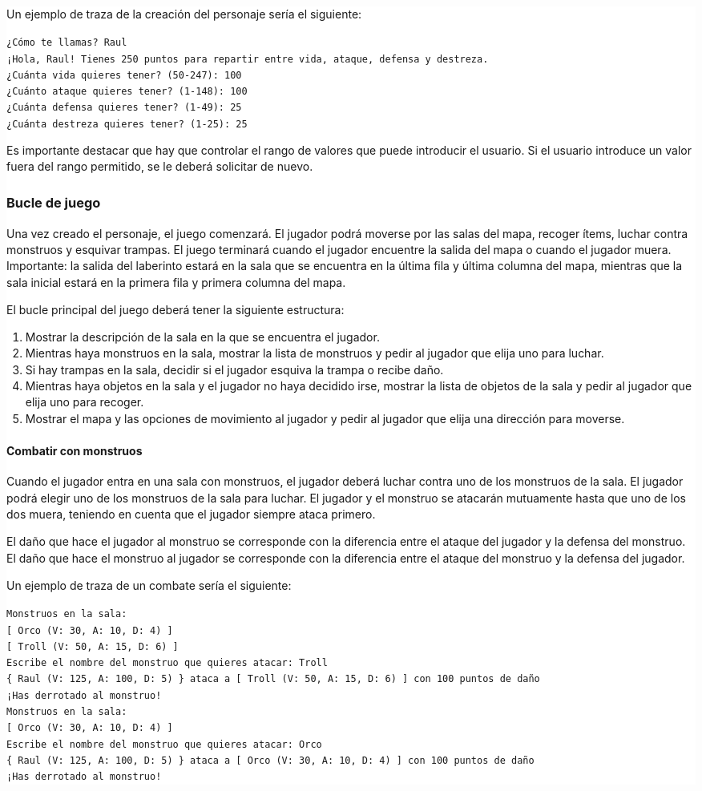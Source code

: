 Un ejemplo de traza de la creación del personaje sería el siguiente:

```text
¿Cómo te llamas? Raul
¡Hola, Raul! Tienes 250 puntos para repartir entre vida, ataque, defensa y destreza.
¿Cuánta vida quieres tener? (50-247): 100
¿Cuánto ataque quieres tener? (1-148): 100
¿Cuánta defensa quieres tener? (1-49): 25
¿Cuánta destreza quieres tener? (1-25): 25
```

Es importante destacar que hay que controlar el rango de valores que puede introducir el usuario. Si el usuario introduce un valor fuera del rango permitido, se le deberá solicitar de nuevo.

### Bucle de juego
Una vez creado el personaje, el juego comenzará. El jugador podrá moverse por las salas del mapa, recoger ítems, luchar contra monstruos y esquivar trampas. El juego terminará cuando el jugador encuentre la salida del mapa o cuando el jugador muera. Importante: la salida del laberinto estará en la sala que se encuentra en la última fila y última columna del mapa, mientras que la sala inicial estará en la primera fila y primera columna del mapa.

El bucle principal del juego deberá tener la siguiente estructura:

1. Mostrar la descripción de la sala en la que se encuentra el jugador.
2. Mientras haya monstruos en la sala, mostrar la lista de monstruos y pedir al jugador que elija uno para luchar.
3. Si hay trampas en la sala, decidir si el jugador esquiva la trampa o recibe daño.
4. Mientras haya objetos en la sala y el jugador no haya decidido irse, mostrar la lista de objetos de la sala y pedir al jugador que elija uno para recoger.
5. Mostrar el mapa y las opciones de movimiento al jugador y pedir al jugador que elija una dirección para moverse.

#### Combatir con monstruos
Cuando el jugador entra en una sala con monstruos, el jugador deberá luchar contra uno de los monstruos de la sala. El jugador podrá elegir uno de los monstruos de la sala para luchar. El jugador y el monstruo se atacarán mutuamente hasta que uno de los dos muera, teniendo en cuenta que el jugador siempre ataca primero. 

El daño que hace el jugador al monstruo se corresponde con la diferencia entre el ataque del jugador y la defensa del monstruo. El daño que hace el monstruo al jugador se corresponde con la diferencia entre el ataque del monstruo y la defensa del jugador.

Un ejemplo de traza de un combate sería el siguiente:

```text
Monstruos en la sala:
[ Orco (V: 30, A: 10, D: 4) ]
[ Troll (V: 50, A: 15, D: 6) ]
Escribe el nombre del monstruo que quieres atacar: Troll
{ Raul (V: 125, A: 100, D: 5) } ataca a [ Troll (V: 50, A: 15, D: 6) ] con 100 puntos de daño
¡Has derrotado al monstruo!
Monstruos en la sala:
[ Orco (V: 30, A: 10, D: 4) ]
Escribe el nombre del monstruo que quieres atacar: Orco
{ Raul (V: 125, A: 100, D: 5) } ataca a [ Orco (V: 30, A: 10, D: 4) ] con 100 puntos de daño
¡Has derrotado al monstruo!
```
